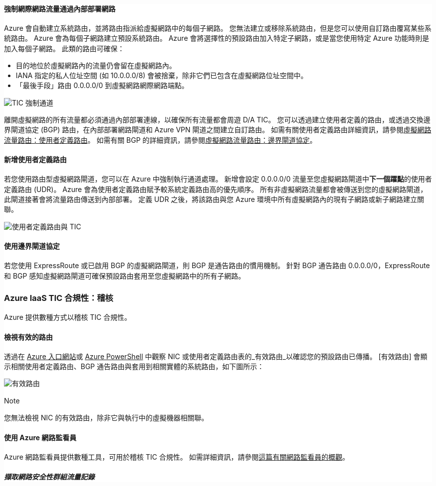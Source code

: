 #### <a name="force-internet-traffic-through-an-on-premises-network"></a>強制網際網路流量通過內部部署網路

Azure 會自動建立系統路由，並將路由指派給虛擬網路中的每個子網路。 您無法建立或移除系統路由，但是您可以使用自訂路由覆寫某些系統路由。 Azure 會為每個子網路建立預設系統路由。 Azure 會將選擇性的預設路由加入特定子網路，或是當您使用特定 Azure 功能時則是加入每個子網路。 此類的路由可確保：
- 目的地位於虛擬網路內的流量仍會留在虛擬網路內。
- IANA 指定的私人位址空間 (如 10.0.0.0/8) 會被捨棄，除非它們已包含在虛擬網路位址空間中。
- 「最後手段」路由 0.0.0.0/0 到虛擬網路網際網路端點。

![TIC 強制通道](media/tic-diagram-c.png)

離開虛擬網路的所有流量都必須通過內部部署連線，以確保所有流量都會周遊 D/A TIC。 您可以透過建立使用者定義的路由，或透過交換邊界閘道協定 (BGP) 路由，在內部部署網路閘道和 Azure VPN 閘道之間建立自訂路由。 如需有關使用者定義路由詳細資訊，請參閱[虛擬網路流量路由：使用者定義路由](https://docs.microsoft.com/azure/virtual-network/virtual-networks-udr-overview#user-defined)。 如需有關 BGP 的詳細資訊，請參閱[虛擬網路流量路由：邊界閘道協定](https://docs.microsoft.com/azure/virtual-network/virtual-networks-udr-overview#border-gateway-protocol)。

#### <a name="add-user-defined-routes"></a>新增使用者定義路由

若您使用路由型虛擬網路閘道，您可以在 Azure 中強制執行通道處理。 新增會設定 0.0.0.0/0 流量至您虛擬網路閘道中**下一個躍點**的使用者定義路由 (UDR)。 Azure 會為使用者定義路由賦予較系統定義路由高的優先順序。 所有非虛擬網路流量都會被傳送到您的虛擬網路閘道，此閘道接著會將流量路由傳送到內部部署。 定義 UDR 之後，將該路由與您 Azure 環境中所有虛擬網路內的現有子網路或新子網路建立關聯。

![使用者定義路由與 TIC](media/tic-diagram-d.png)

#### <a name="use-the-border-gateway-protocol"></a>使用邊界閘道協定

若您使用 ExpressRoute 或已啟用 BGP 的虛擬網路閘道，則 BGP 是通告路由的慣用機制。 針對 BGP 通告路由 0.0.0.0/0，ExpressRoute 和 BGP 感知虛擬網路閘道可確保預設路由套用至您虛擬網路中的所有子網路。

### <a name="azure-iaas-tic-compliance-auditing"></a>Azure IaaS TIC 合規性：稽核

Azure 提供數種方式以稽核 TIC 合規性。

#### <a name="view-effective-routes"></a>檢視有效的路由

透過在 [Azure 入口網站](https://docs.microsoft.com/azure/virtual-network/virtual-network-routes-troubleshoot-portal#diagnose-using-azure-portal)或 [Azure PowerShell](https://docs.microsoft.com/azure/virtual-network/virtual-network-routes-troubleshoot-powershell#diagnose-using-powershell) 中觀察 NIC 或使用者定義路由表的_有效路由_以確認您的預設路由已傳播。 [有效路由] 會顯示相關使用者定義路由、BGP 通告路由與套用到相關實體的系統路由，如下圖所示：

![有效路由](media/tic-screen-1.png)

> [!NOTE]
> 您無法檢視 NIC 的有效路由，除非它與執行中的虛擬機器相關聯。

#### <a name="use-azure-network-watcher"></a>使用 Azure 網路監看員

Azure 網路監看員提供數種工具，可用於稽核 TIC 合規性。 如需詳細資訊，請參閱[這篇有關網路監看員的概觀](https://docs.microsoft.com/azure/network-watcher/network-watcher-monitoring-overview)。

##### <a name="capture-network-security-group-flow-logs"></a>擷取網路安全性群組流量記錄 
